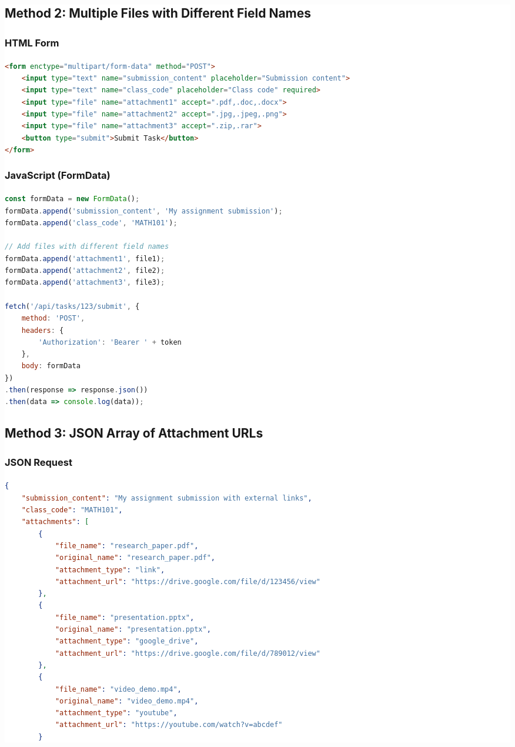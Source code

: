 ## Method 2: Multiple Files with Different Field Names

### HTML Form
```html
<form enctype="multipart/form-data" method="POST">
    <input type="text" name="submission_content" placeholder="Submission content">
    <input type="text" name="class_code" placeholder="Class code" required>
    <input type="file" name="attachment1" accept=".pdf,.doc,.docx">
    <input type="file" name="attachment2" accept=".jpg,.jpeg,.png">
    <input type="file" name="attachment3" accept=".zip,.rar">
    <button type="submit">Submit Task</button>
</form>
```

### JavaScript (FormData)
```javascript
const formData = new FormData();
formData.append('submission_content', 'My assignment submission');
formData.append('class_code', 'MATH101');

// Add files with different field names
formData.append('attachment1', file1);
formData.append('attachment2', file2);
formData.append('attachment3', file3);

fetch('/api/tasks/123/submit', {
    method: 'POST',
    headers: {
        'Authorization': 'Bearer ' + token
    },
    body: formData
})
.then(response => response.json())
.then(data => console.log(data));
```

## Method 3: JSON Array of Attachment URLs

### JSON Request
```json
{
    "submission_content": "My assignment submission with external links",
    "class_code": "MATH101",
    "attachments": [
        {
            "file_name": "research_paper.pdf",
            "original_name": "research_paper.pdf",
            "attachment_type": "link",
            "attachment_url": "https://drive.google.com/file/d/123456/view"
        },
        {
            "file_name": "presentation.pptx",
            "original_name": "presentation.pptx",
            "attachment_type": "google_drive",
            "attachment_url": "https://drive.google.com/file/d/789012/view"
        },
        {
            "file_name": "video_demo.mp4",
            "original_name": "video_demo.mp4",
            "attachment_type": "youtube",
            "attachment_url": "https://youtube.com/watch?v=abcdef"
        }
```